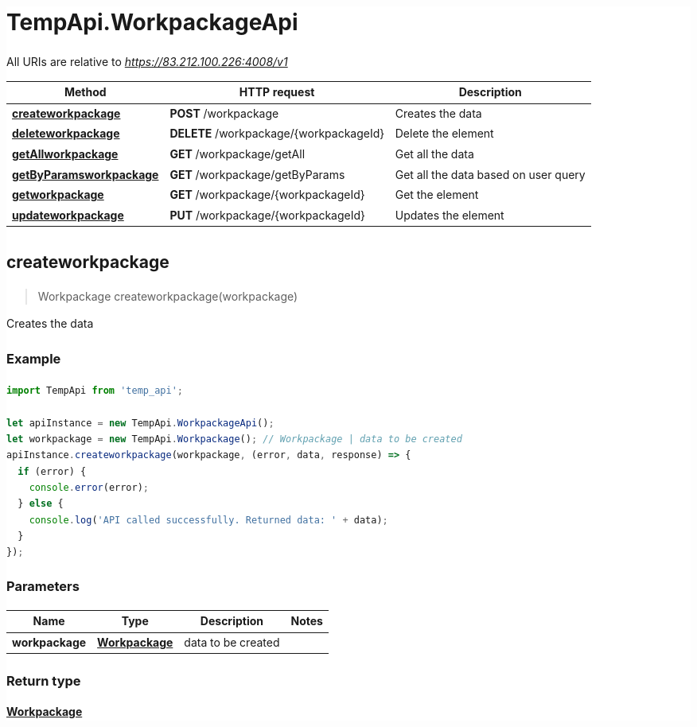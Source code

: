 # TempApi.WorkpackageApi

All URIs are relative to *https://83.212.100.226:4008/v1*

Method | HTTP request | Description
------------- | ------------- | -------------
[**createworkpackage**](WorkpackageApi.md#createworkpackage) | **POST** /workpackage | Creates the data
[**deleteworkpackage**](WorkpackageApi.md#deleteworkpackage) | **DELETE** /workpackage/{workpackageId} | Delete the element
[**getAllworkpackage**](WorkpackageApi.md#getAllworkpackage) | **GET** /workpackage/getAll | Get all the data
[**getByParamsworkpackage**](WorkpackageApi.md#getByParamsworkpackage) | **GET** /workpackage/getByParams | Get all the data based on user query
[**getworkpackage**](WorkpackageApi.md#getworkpackage) | **GET** /workpackage/{workpackageId} | Get the element
[**updateworkpackage**](WorkpackageApi.md#updateworkpackage) | **PUT** /workpackage/{workpackageId} | Updates the element



## createworkpackage

> Workpackage createworkpackage(workpackage)

Creates the data

### Example

```javascript
import TempApi from 'temp_api';

let apiInstance = new TempApi.WorkpackageApi();
let workpackage = new TempApi.Workpackage(); // Workpackage | data to be created
apiInstance.createworkpackage(workpackage, (error, data, response) => {
  if (error) {
    console.error(error);
  } else {
    console.log('API called successfully. Returned data: ' + data);
  }
});
```

### Parameters


Name | Type | Description  | Notes
------------- | ------------- | ------------- | -------------
 **workpackage** | [**Workpackage**](Workpackage.md)| data to be created | 

### Return type

[**Workpackage**](Workpackage.md)
